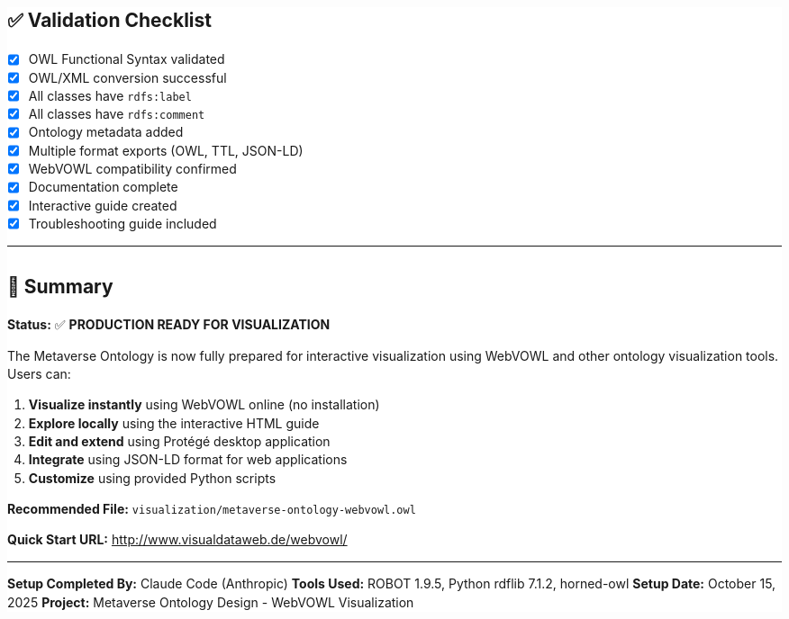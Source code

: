 
## ✅ Validation Checklist

- [x] OWL Functional Syntax validated
- [x] OWL/XML conversion successful
- [x] All classes have `rdfs:label`
- [x] All classes have `rdfs:comment`
- [x] Ontology metadata added
- [x] Multiple format exports (OWL, TTL, JSON-LD)
- [x] WebVOWL compatibility confirmed
- [x] Documentation complete
- [x] Interactive guide created
- [x] Troubleshooting guide included

---

## 📝 Summary

**Status:** ✅ **PRODUCTION READY FOR VISUALIZATION**

The Metaverse Ontology is now fully prepared for interactive visualization using WebVOWL and other ontology visualization tools. Users can:

1. **Visualize instantly** using WebVOWL online (no installation)
2. **Explore locally** using the interactive HTML guide
3. **Edit and extend** using Protégé desktop application
4. **Integrate** using JSON-LD format for web applications
5. **Customize** using provided Python scripts

**Recommended File:** `visualization/metaverse-ontology-webvowl.owl`

**Quick Start URL:** http://www.visualdataweb.de/webvowl/

---

**Setup Completed By:** Claude Code (Anthropic)
**Tools Used:** ROBOT 1.9.5, Python rdflib 7.1.2, horned-owl
**Setup Date:** October 15, 2025
**Project:** Metaverse Ontology Design - WebVOWL Visualization
